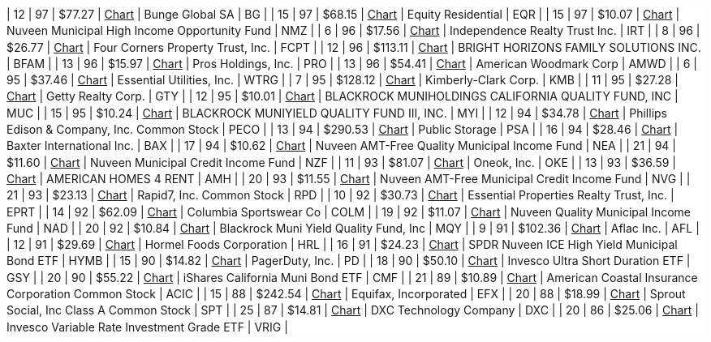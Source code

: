 | 12 | 97 | $77.27 | [Chart](https://www.tradingview.com/chart/?symbol=BG) | Bunge Global SA | BG |
| 15 | 97 | $68.15 | [Chart](https://www.tradingview.com/chart/?symbol=EQR) | Equity Residential | EQR |
| 15 | 97 | $10.07 | [Chart](https://www.tradingview.com/chart/?symbol=NMZ) | Nuveen Municipal High Income Opportunity Fund | NMZ |
| 6 | 96 | $17.56 | [Chart](https://www.tradingview.com/chart/?symbol=IRT) | Independence Realty Trust Inc. | IRT |
| 8 | 96 | $26.77 | [Chart](https://www.tradingview.com/chart/?symbol=FCPT) | Four Corners Property Trust, Inc. | FCPT |
| 12 | 96 | $113.11 | [Chart](https://www.tradingview.com/chart/?symbol=BFAM) | BRIGHT HORIZONS FAMILY SOLUTIONS INC. | BFAM |
| 13 | 96 | $15.97 | [Chart](https://www.tradingview.com/chart/?symbol=PRO) | Pros Holdings, Inc. | PRO |
| 13 | 96 | $54.41 | [Chart](https://www.tradingview.com/chart/?symbol=AMWD) | American Woodmark Corp | AMWD |
| 6 | 95 | $37.46 | [Chart](https://www.tradingview.com/chart/?symbol=WTRG) | Essential Utilities, Inc. | WTRG |
| 7 | 95 | $128.12 | [Chart](https://www.tradingview.com/chart/?symbol=KMB) | Kimberly-Clark Corp. | KMB |
| 11 | 95 | $27.28 | [Chart](https://www.tradingview.com/chart/?symbol=GTY) | Getty Realty Corp. | GTY |
| 12 | 95 | $10.01 | [Chart](https://www.tradingview.com/chart/?symbol=MUC) | BLACKROCK MUNIHOLDINGS CALIFORNIA QUALITY FUND, INC | MUC |
| 15 | 95 | $10.24 | [Chart](https://www.tradingview.com/chart/?symbol=MYI) | BLACKROCK MUNIYIELD QUALITY FUND III, INC. | MYI |
| 12 | 94 | $34.78 | [Chart](https://www.tradingview.com/chart/?symbol=PECO) | Phillips Edison & Company, Inc. Common Stock | PECO |
| 13 | 94 | $290.53 | [Chart](https://www.tradingview.com/chart/?symbol=PSA) | Public Storage | PSA |
| 16 | 94 | $28.46 | [Chart](https://www.tradingview.com/chart/?symbol=BAX) | Baxter International Inc. | BAX |
| 17 | 94 | $10.62 | [Chart](https://www.tradingview.com/chart/?symbol=NEA) | Nuveen AMT-Free Quality Municipal Income Fund | NEA |
| 21 | 94 | $11.60 | [Chart](https://www.tradingview.com/chart/?symbol=NZF) | Nuveen Municipal Credit Income Fund | NZF |
| 11 | 93 | $81.07 | [Chart](https://www.tradingview.com/chart/?symbol=OKE) | Oneok, Inc. | OKE |
| 13 | 93 | $36.59 | [Chart](https://www.tradingview.com/chart/?symbol=AMH) | AMERICAN HOMES 4 RENT | AMH |
| 20 | 93 | $11.55 | [Chart](https://www.tradingview.com/chart/?symbol=NVG) | Nuveen AMT-Free Municipal Credit Income Fund | NVG |
| 21 | 93 | $23.13 | [Chart](https://www.tradingview.com/chart/?symbol=RPD) | Rapid7, Inc. Common Stock | RPD |
| 10 | 92 | $30.73 | [Chart](https://www.tradingview.com/chart/?symbol=EPRT) | Essential Properties Realty Trust, Inc. | EPRT |
| 14 | 92 | $62.09 | [Chart](https://www.tradingview.com/chart/?symbol=COLM) | Columbia Sportswear Co | COLM |
| 19 | 92 | $11.07 | [Chart](https://www.tradingview.com/chart/?symbol=NAD) | Nuveen Quality Municipal Income Fund | NAD |
| 20 | 92 | $10.84 | [Chart](https://www.tradingview.com/chart/?symbol=MQY) | Blackrock Muni Yield Quality Fund, Inc | MQY |
| 9 | 91 | $102.36 | [Chart](https://www.tradingview.com/chart/?symbol=AFL) | Aflac Inc. | AFL |
| 12 | 91 | $29.69 | [Chart](https://www.tradingview.com/chart/?symbol=HRL) | Hormel Foods Corporation | HRL |
| 16 | 91 | $24.23 | [Chart](https://www.tradingview.com/chart/?symbol=HYMB) | SPDR Nuveen ICE High Yield Municipal Bond ETF | HYMB |
| 15 | 90 | $14.82 | [Chart](https://www.tradingview.com/chart/?symbol=PD) | PagerDuty, Inc. | PD |
| 18 | 90 | $50.10 | [Chart](https://www.tradingview.com/chart/?symbol=GSY) | Invesco Ultra Short Duration ETF | GSY |
| 20 | 90 | $55.22 | [Chart](https://www.tradingview.com/chart/?symbol=CMF) | iShares California Muni Bond ETF | CMF |
| 21 | 89 | $10.89 | [Chart](https://www.tradingview.com/chart/?symbol=ACIC) | American Coastal Insurance Corporation Common Stock | ACIC |
| 15 | 88 | $242.54 | [Chart](https://www.tradingview.com/chart/?symbol=EFX) | Equifax, Incorporated | EFX |
| 20 | 88 | $18.99 | [Chart](https://www.tradingview.com/chart/?symbol=SPT) | Sprout Social, Inc Class A Common Stock | SPT |
| 25 | 87 | $14.81 | [Chart](https://www.tradingview.com/chart/?symbol=DXC) | DXC Technology Company | DXC |
| 20 | 86 | $25.06 | [Chart](https://www.tradingview.com/chart/?symbol=VRIG) | Invesco Variable Rate Investment Grade ETF | VRIG |